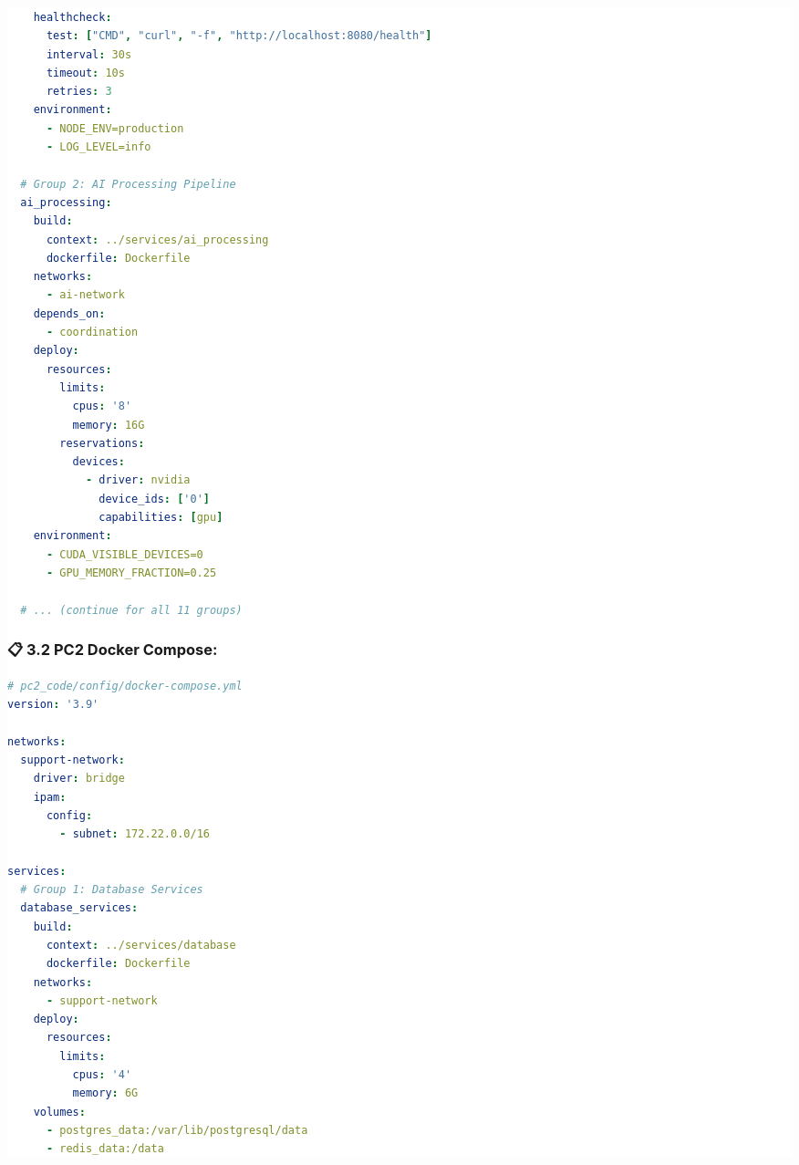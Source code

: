 ```yaml
    healthcheck:
      test: ["CMD", "curl", "-f", "http://localhost:8080/health"]
      interval: 30s
      timeout: 10s
      retries: 3
    environment:
      - NODE_ENV=production
      - LOG_LEVEL=info
    
  # Group 2: AI Processing Pipeline  
  ai_processing:
    build:
      context: ../services/ai_processing
      dockerfile: Dockerfile
    networks:
      - ai-network
    depends_on:
      - coordination
    deploy:
      resources:
        limits:
          cpus: '8'
          memory: 16G
        reservations:
          devices:
            - driver: nvidia
              device_ids: ['0']
              capabilities: [gpu]
    environment:
      - CUDA_VISIBLE_DEVICES=0
      - GPU_MEMORY_FRACTION=0.25
    
  # ... (continue for all 11 groups)
```

### 📋 **3.2 PC2 Docker Compose:**
```yaml
# pc2_code/config/docker-compose.yml
version: '3.9'

networks:
  support-network:
    driver: bridge
    ipam:
      config:
        - subnet: 172.22.0.0/16

services:
  # Group 1: Database Services
  database_services:
    build:
      context: ../services/database
      dockerfile: Dockerfile
    networks:
      - support-network
    deploy:
      resources:
        limits:
          cpus: '4'
          memory: 6G
    volumes:
      - postgres_data:/var/lib/postgresql/data
      - redis_data:/data
```